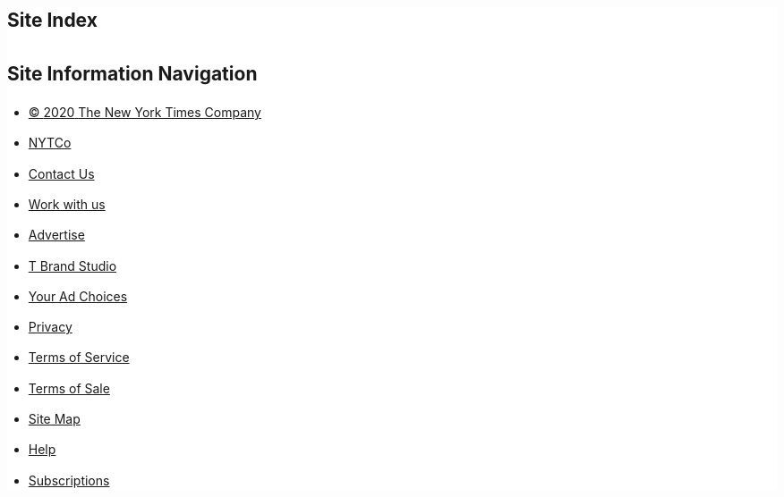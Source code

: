 </div>

</div>

</div>

## Site Index

<div>

</div>

## Site Information Navigation

  - [© <span>2020</span> <span>The New York Times
    Company</span>](https://help.nytimes3xbfgragh.onion/hc/en-us/articles/115014792127-Copyright-notice)



  - [NYTCo](https://www.nytco.com/)
  - [Contact
    Us](https://help.nytimes3xbfgragh.onion/hc/en-us/articles/115015385887-Contact-Us)
  - [Work with us](https://www.nytco.com/careers/)
  - [Advertise](https://nytmediakit.com/)
  - [T Brand Studio](http://www.tbrandstudio.com/)
  - [Your Ad
    Choices](https://www.nytimes3xbfgragh.onion/privacy/cookie-policy#how-do-i-manage-trackers)
  - [Privacy](https://www.nytimes3xbfgragh.onion/privacy)
  - [Terms of
    Service](https://help.nytimes3xbfgragh.onion/hc/en-us/articles/115014893428-Terms-of-service)
  - [Terms of
    Sale](https://help.nytimes3xbfgragh.onion/hc/en-us/articles/115014893968-Terms-of-sale)
  - [Site
    Map](https://spiderbites.nytimes3xbfgragh.onion)
  - [Help](https://help.nytimes3xbfgragh.onion/hc/en-us)
  - [Subscriptions](https://www.nytimes3xbfgragh.onion/subscription?campaignId=37WXW)

</div>

</div>
